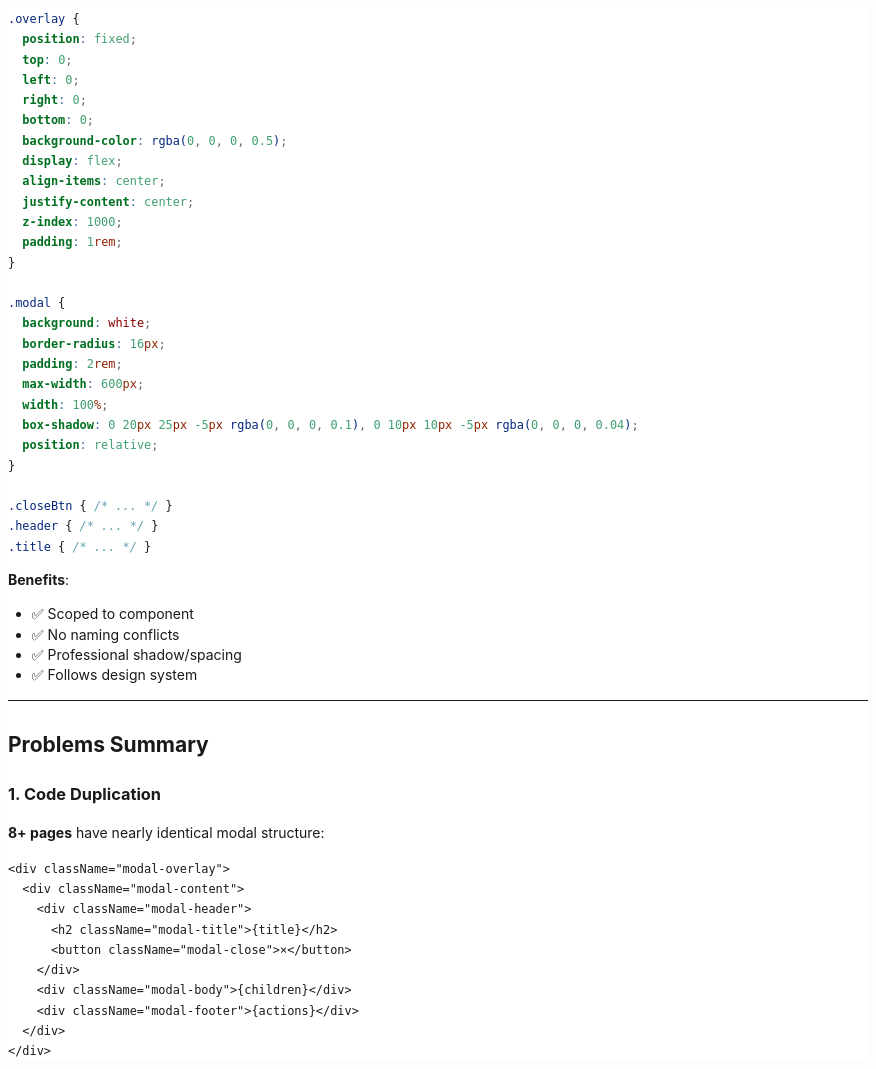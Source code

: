 ```css
.overlay {
  position: fixed;
  top: 0;
  left: 0;
  right: 0;
  bottom: 0;
  background-color: rgba(0, 0, 0, 0.5);
  display: flex;
  align-items: center;
  justify-content: center;
  z-index: 1000;
  padding: 1rem;
}

.modal {
  background: white;
  border-radius: 16px;
  padding: 2rem;
  max-width: 600px;
  width: 100%;
  box-shadow: 0 20px 25px -5px rgba(0, 0, 0, 0.1), 0 10px 10px -5px rgba(0, 0, 0, 0.04);
  position: relative;
}

.closeBtn { /* ... */ }
.header { /* ... */ }
.title { /* ... */ }
```

**Benefits**:
- ✅ Scoped to component
- ✅ No naming conflicts
- ✅ Professional shadow/spacing
- ✅ Follows design system

---

## Problems Summary

### 1. Code Duplication
**8+ pages** have nearly identical modal structure:
```tsx
<div className="modal-overlay">
  <div className="modal-content">
    <div className="modal-header">
      <h2 className="modal-title">{title}</h2>
      <button className="modal-close">×</button>
    </div>
    <div className="modal-body">{children}</div>
    <div className="modal-footer">{actions}</div>
  </div>
</div>
```
